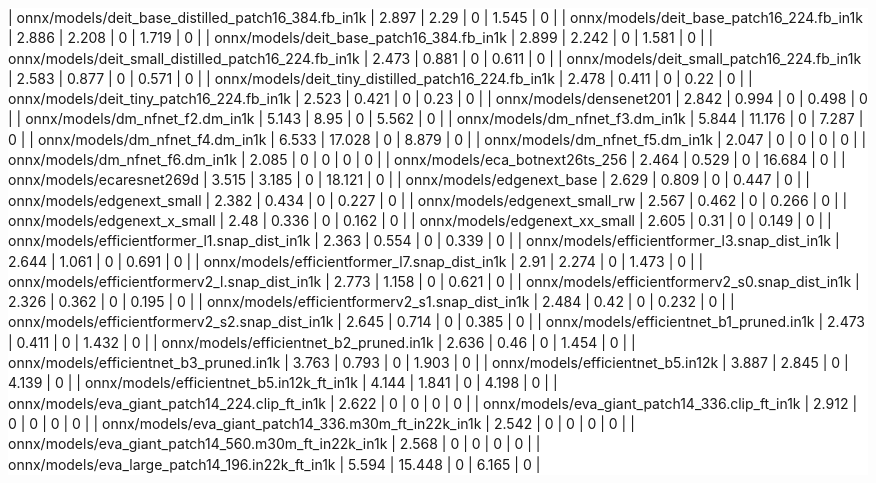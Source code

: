 | onnx/models/deit_base_distilled_patch16_384.fb_in1k             |       2.897 |         2.29  |            0 |          1.545 |       0     |
| onnx/models/deit_base_patch16_224.fb_in1k                       |       2.886 |         2.208 |            0 |          1.719 |       0     |
| onnx/models/deit_base_patch16_384.fb_in1k                       |       2.899 |         2.242 |            0 |          1.581 |       0     |
| onnx/models/deit_small_distilled_patch16_224.fb_in1k            |       2.473 |         0.881 |            0 |          0.611 |       0     |
| onnx/models/deit_small_patch16_224.fb_in1k                      |       2.583 |         0.877 |            0 |          0.571 |       0     |
| onnx/models/deit_tiny_distilled_patch16_224.fb_in1k             |       2.478 |         0.411 |            0 |          0.22  |       0     |
| onnx/models/deit_tiny_patch16_224.fb_in1k                       |       2.523 |         0.421 |            0 |          0.23  |       0     |
| onnx/models/densenet201                                         |       2.842 |         0.994 |            0 |          0.498 |       0     |
| onnx/models/dm_nfnet_f2.dm_in1k                                 |       5.143 |         8.95  |            0 |          5.562 |       0     |
| onnx/models/dm_nfnet_f3.dm_in1k                                 |       5.844 |        11.176 |            0 |          7.287 |       0     |
| onnx/models/dm_nfnet_f4.dm_in1k                                 |       6.533 |        17.028 |            0 |          8.879 |       0     |
| onnx/models/dm_nfnet_f5.dm_in1k                                 |       2.047 |         0     |            0 |          0     |       0     |
| onnx/models/dm_nfnet_f6.dm_in1k                                 |       2.085 |         0     |            0 |          0     |       0     |
| onnx/models/eca_botnext26ts_256                                 |       2.464 |         0.529 |            0 |         16.684 |       0     |
| onnx/models/ecaresnet269d                                       |       3.515 |         3.185 |            0 |         18.121 |       0     |
| onnx/models/edgenext_base                                       |       2.629 |         0.809 |            0 |          0.447 |       0     |
| onnx/models/edgenext_small                                      |       2.382 |         0.434 |            0 |          0.227 |       0     |
| onnx/models/edgenext_small_rw                                   |       2.567 |         0.462 |            0 |          0.266 |       0     |
| onnx/models/edgenext_x_small                                    |       2.48  |         0.336 |            0 |          0.162 |       0     |
| onnx/models/edgenext_xx_small                                   |       2.605 |         0.31  |            0 |          0.149 |       0     |
| onnx/models/efficientformer_l1.snap_dist_in1k                   |       2.363 |         0.554 |            0 |          0.339 |       0     |
| onnx/models/efficientformer_l3.snap_dist_in1k                   |       2.644 |         1.061 |            0 |          0.691 |       0     |
| onnx/models/efficientformer_l7.snap_dist_in1k                   |       2.91  |         2.274 |            0 |          1.473 |       0     |
| onnx/models/efficientformerv2_l.snap_dist_in1k                  |       2.773 |         1.158 |            0 |          0.621 |       0     |
| onnx/models/efficientformerv2_s0.snap_dist_in1k                 |       2.326 |         0.362 |            0 |          0.195 |       0     |
| onnx/models/efficientformerv2_s1.snap_dist_in1k                 |       2.484 |         0.42  |            0 |          0.232 |       0     |
| onnx/models/efficientformerv2_s2.snap_dist_in1k                 |       2.645 |         0.714 |            0 |          0.385 |       0     |
| onnx/models/efficientnet_b1_pruned.in1k                         |       2.473 |         0.411 |            0 |          1.432 |       0     |
| onnx/models/efficientnet_b2_pruned.in1k                         |       2.636 |         0.46  |            0 |          1.454 |       0     |
| onnx/models/efficientnet_b3_pruned.in1k                         |       3.763 |         0.793 |            0 |          1.903 |       0     |
| onnx/models/efficientnet_b5.in12k                               |       3.887 |         2.845 |            0 |          4.139 |       0     |
| onnx/models/efficientnet_b5.in12k_ft_in1k                       |       4.144 |         1.841 |            0 |          4.198 |       0     |
| onnx/models/eva_giant_patch14_224.clip_ft_in1k                  |       2.622 |         0     |            0 |          0     |       0     |
| onnx/models/eva_giant_patch14_336.clip_ft_in1k                  |       2.912 |         0     |            0 |          0     |       0     |
| onnx/models/eva_giant_patch14_336.m30m_ft_in22k_in1k            |       2.542 |         0     |            0 |          0     |       0     |
| onnx/models/eva_giant_patch14_560.m30m_ft_in22k_in1k            |       2.568 |         0     |            0 |          0     |       0     |
| onnx/models/eva_large_patch14_196.in22k_ft_in1k                 |       5.594 |        15.448 |            0 |          6.165 |       0     |